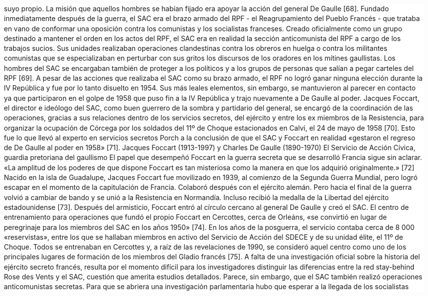 suyo propio. La misión que aquellos hombres se habían fijado era apoyar la
acción del general De Gaulle [68].
Fundado inmediatamente después de la
guerra, el SAC era el brazo armado del RPF - el Reagrupamiento del Pueblo
Francés - que trataba en vano de conformar una oposición contra los
comunistas y los socialistas franceses. Creado oficialmente como un grupo
destinado a mantener el orden en los actos del RPF, el SAC era en realidad
la sección anticomunista del RPF a cargo de los trabajos sucios.
Sus
unidades realizaban operaciones clandestinas contra los obreros en huelga o
contra los militantes comunistas que se especializaban en perturbar con sus
gritos los discursos de los oradores en los mítines gaullistas. Los hombres
del SAC se encargaban también de proteger a los políticos y a los grupos de
personas que salían a pegar carteles del RPF [69].
A pesar de las acciones que realizaba el SAC como su brazo armado, el RPF no
logró ganar ninguna elección durante la IV República y fue por lo tanto
disuelto en 1954.
Sus más leales elementos, sin embargo, se mantuvieron al
parecer en contacto ya que participaron en el golpe de 1958 que puso fin a
la IV República y trajo nuevamente a De Gaulle al poder.
Jacques Foccart, el
director e ideólogo del SAC, como buen guerrero de la sombra y partidario
del general, se encargó de la coordinación de las operaciones, gracias a sus
relaciones dentro de los servicios secretos, del ejército y entre los ex
miembros de la Resistencia, para organizar la ocupación de Córcega por los
soldados del 11º de Choque estacionados en Calvi, el 24 de mayo de 1958
[70].
Esto fue lo que llevó al experto en servicios secretos Porch a la
conclusión de que el SAC y Foccart en realidad «gestaron el regreso de De
Gaulle al poder en 1958» [71].
Jacques Foccart (1913-1997) y Charles De Gaulle (1890-1970)
El Servicio de Acción Cívica, guardia pretoriana del gaullismo
El papel que desempeñó Foccart en la guerra secreta que se desarrolló
Francia sigue sin aclarar.
«La amplitud de los poderes de que dispone Foccart es tan misteriosa como la manera en que los adquirió originalmente.»
[72]
Nacido en la isla de Guadalupe, Jacques Foccart fue movilizado en 1939,
al comienzo de la Segunda Guerra Mundial, pero logró escapar en el momento
de la capitulación de Francia.
Colaboró después con el ejército alemán. Pero
hacia el final de la guerra volvió a cambiar de bando y se unió a la
Resistencia en Normandía. Incluso recibió la medalla de la Libertad del
ejército estadounidense [73]. Después del armisticio, Foccart entró al
círculo cercano al general De Gaulle y creó el SAC.
El centro de
entrenamiento para operaciones que fundó el propio Foccart en Cercottes,
cerca de Orleáns,
«se convirtió en lugar de peregrinaje para los miembros
del SAC en los años 1950» [74].
En los años de la posguerra, el servicio
contaba cerca de 8 000 «reservistas», entre los que se hallaban miembros en
activo del Servicio de Acción del SDECE y de su unidad élite, el 11º de
Choque.
Todos se entrenaban en Cercottes y, a raíz de las revelaciones de
1990, se consideró aquel centro como uno de los principales lugares de
formación de los miembros del Gladio francés [75].
A falta de una investigación oficial sobre la historia del ejército secreto
francés, resulta por el momento difícil para los investigadores distinguir
las diferencias entre la red stay-behind Rose des Vents y el SAC, cuestión
que amerita estudios detallados.
Parece, sin embargo, que el SAC también
realizó operaciones anticomunistas secretas. Para que se abriera una
investigación parlamentaria hubo que esperar a la llegada de los socialistas